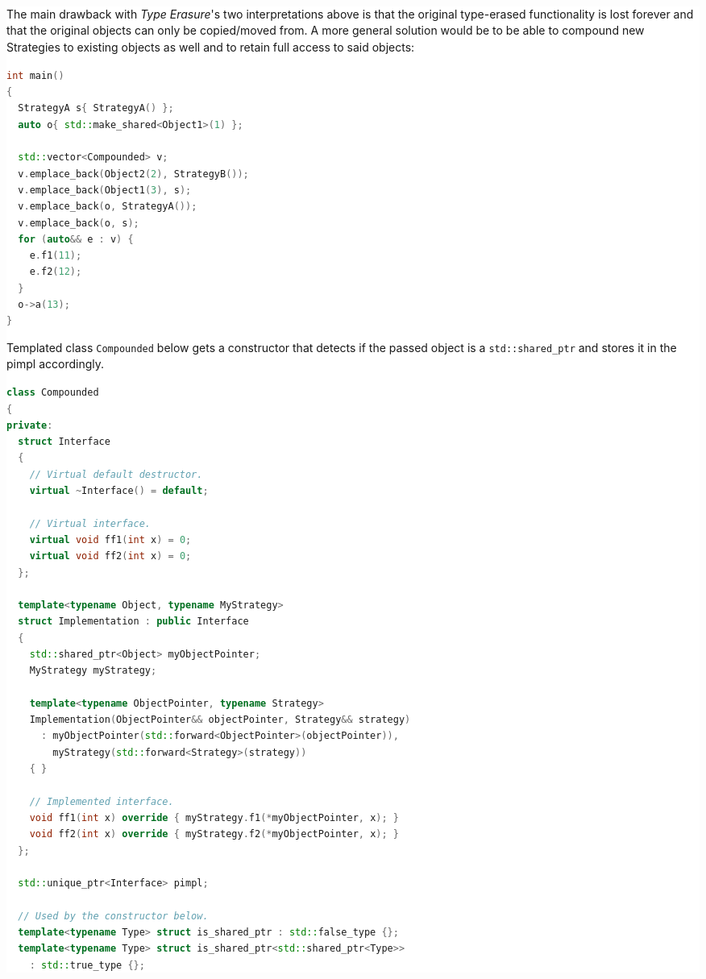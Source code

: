 The main drawback with *Type Erasure*'s two interpretations above is that the original type-erased functionality is lost forever and that the original objects can only be copied/moved from. A more general solution would be to be able to compound new Strategies to existing objects as well and to retain full access to said objects:

```c++
int main()
{
  StrategyA s{ StrategyA() };
  auto o{ std::make_shared<Object1>(1) };

  std::vector<Compounded> v;
  v.emplace_back(Object2(2), StrategyB());
  v.emplace_back(Object1(3), s);
  v.emplace_back(o, StrategyA());
  v.emplace_back(o, s);
  for (auto&& e : v) {
    e.f1(11);
    e.f2(12);
  }
  o->a(13);
}
```

Templated class `Compounded` below gets a constructor that detects if the passed object is a `std::shared_ptr` and stores it in the pimpl accordingly.

```c++
class Compounded
{
private:
  struct Interface
  {
    // Virtual default destructor.
    virtual ~Interface() = default;

    // Virtual interface.
    virtual void ff1(int x) = 0;
    virtual void ff2(int x) = 0;
  };

  template<typename Object, typename MyStrategy>
  struct Implementation : public Interface
  {
    std::shared_ptr<Object> myObjectPointer;
    MyStrategy myStrategy;

    template<typename ObjectPointer, typename Strategy>
    Implementation(ObjectPointer&& objectPointer, Strategy&& strategy)
      : myObjectPointer(std::forward<ObjectPointer>(objectPointer)),
        myStrategy(std::forward<Strategy>(strategy))
    { }

    // Implemented interface.
    void ff1(int x) override { myStrategy.f1(*myObjectPointer, x); }
    void ff2(int x) override { myStrategy.f2(*myObjectPointer, x); }
  };

  std::unique_ptr<Interface> pimpl;

  // Used by the constructor below.
  template<typename Type> struct is_shared_ptr : std::false_type {};
  template<typename Type> struct is_shared_ptr<std::shared_ptr<Type>>
    : std::true_type {};

```